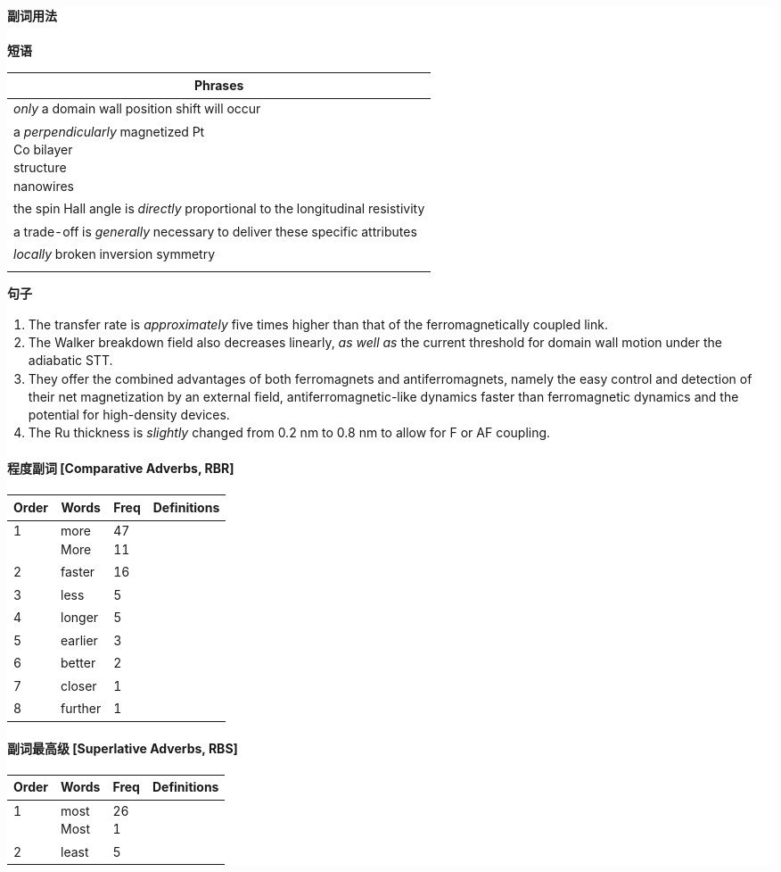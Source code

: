 #### 副词用法

**短语**

| Phrases                                                                        |
| ------------------------------------------------------------------------------ |
| _only_ a domain wall position shift will occur                                 |
| a _perpendicularly_ magnetized Pt<br>Co bilayer<br>structure<br>nanowires      |
| the spin Hall angle is _directly_ proportional to the longitudinal resistivity |
| a trade-off is _generally_ necessary to deliver these specific attributes      |
| _locally_ broken inversion symmetry                                            |
|                                                                                |

**句子**

1. The transfer rate is _approximately_ five times higher than that of the ferromagnetically coupled link.
2. The Walker breakdown field also decreases linearly, _as well as_ the current threshold for domain wall motion under the adiabatic STT.
3. They offer the combined advantages of both ferromagnets and antiferromagnets, namely the easy control and detection of their net magnetization by an external field, antiferromagnetic-like dynamics faster than ferromagnetic dynamics and the potential for high-density devices.
4. The Ru thickness is _slightly_ changed from 0.2 nm to 0.8 nm to allow for F or AF coupling.

#### 程度副词 [Comparative Adverbs, RBR]

| Order | Words        | Freq     | Definitions |
| ----- | ------------ | -------- | ----------- |
| 1     | more<br>More | 47<br>11 |             |
| 2     | faster       | 16       |             |
| 3     | less         | 5        |             |
| 4     | longer       | 5        |             |
| 5     | earlier      | 3        |             |
| 6     | better       | 2        |             |
| 7     | closer       | 1        |             |
| 8     | further      | 1        |             |

#### 副词最高级 [Superlative Adverbs, RBS]

| Order | Words        | Freq    | Definitions |
| ----- | ------------ | ------- | ----------- |
| 1     | most<br>Most | 26<br>1 |             |
| 2     | least        | 5       |             |
